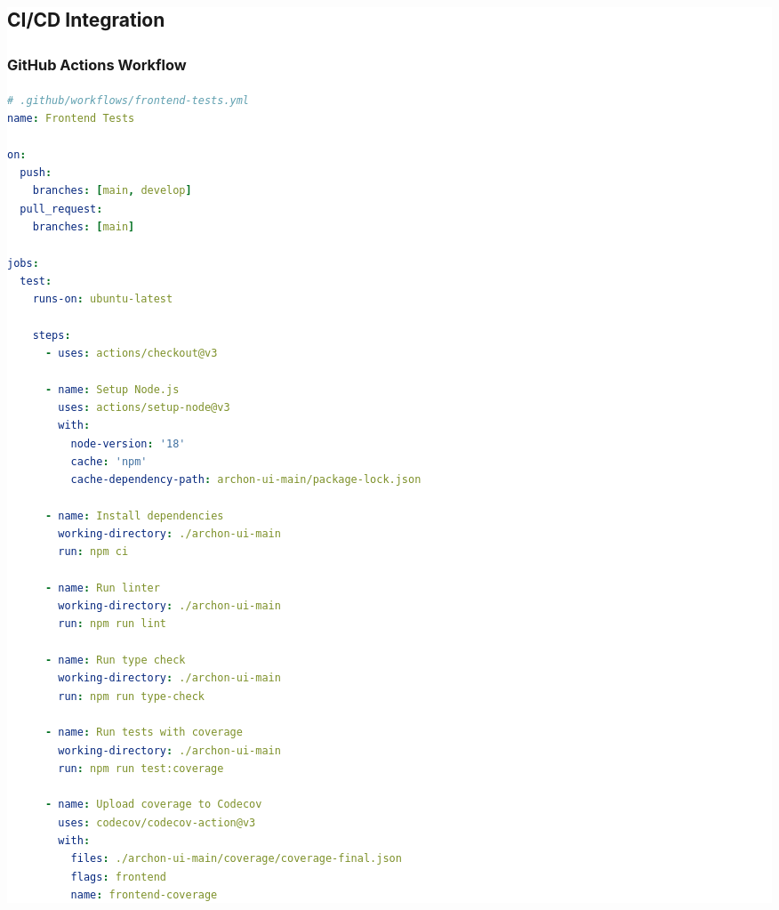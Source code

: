 ## CI/CD Integration

### GitHub Actions Workflow

```yaml
# .github/workflows/frontend-tests.yml
name: Frontend Tests

on:
  push:
    branches: [main, develop]
  pull_request:
    branches: [main]

jobs:
  test:
    runs-on: ubuntu-latest
    
    steps:
      - uses: actions/checkout@v3
      
      - name: Setup Node.js
        uses: actions/setup-node@v3
        with:
          node-version: '18'
          cache: 'npm'
          cache-dependency-path: archon-ui-main/package-lock.json
      
      - name: Install dependencies
        working-directory: ./archon-ui-main
        run: npm ci
      
      - name: Run linter
        working-directory: ./archon-ui-main
        run: npm run lint
      
      - name: Run type check
        working-directory: ./archon-ui-main
        run: npm run type-check
      
      - name: Run tests with coverage
        working-directory: ./archon-ui-main
        run: npm run test:coverage
      
      - name: Upload coverage to Codecov
        uses: codecov/codecov-action@v3
        with:
          files: ./archon-ui-main/coverage/coverage-final.json
          flags: frontend
          name: frontend-coverage
```
